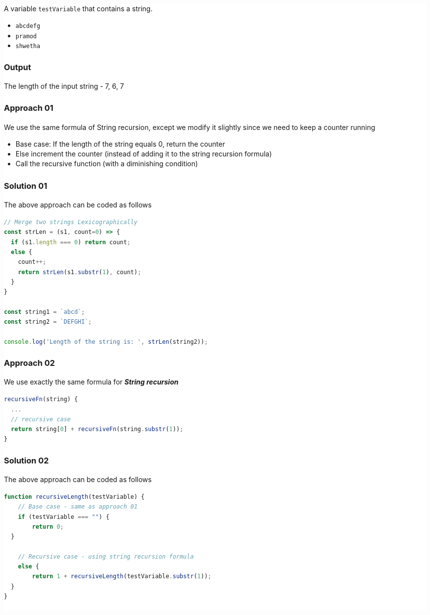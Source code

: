 A variable `testVariable` that contains a string.
- `abcdefg`
- `pramod`
- `shwetha`

### Output

The length of the input string - 7, 6, 7

### Approach 01

We use the same formula of String recursion, except we modify it slightly since we need to keep a counter running

- Base case: If the length of the string equals 0, return the counter
- Else increment the counter (instead of adding it to the string recursion formula)
- Call the recursive function (with a diminishing condition)

### Solution 01

The above approach can be coded as follows

```javascript
// Merge two strings Lexicographically
const strLen = (s1, count=0) => {
  if (s1.length === 0) return count;
  else {
    count++;
    return strLen(s1.substr(1), count);
  }
}

const string1 = `abcd`;
const string2 = `DEFGHI`;

console.log('Length of the string is: ', strLen(string2));
```

### Approach 02

We use exactly the same formula for ***String recursion***

```javascript
recursiveFn(string) {
  ...
  // recursive case
  return string[0] + recursiveFn(string.substr(1));
}
```

### Solution 02

The above approach can be coded as follows

```javascript
function recursiveLength(testVariable) { 	
	// Base case - same as approach 01
	if (testVariable === "") {
		return 0;
  }

	// Recursive case - using string recursion formula
	else {
		return 1 + recursiveLength(testVariable.substr(1)); 
  }
}
	
```